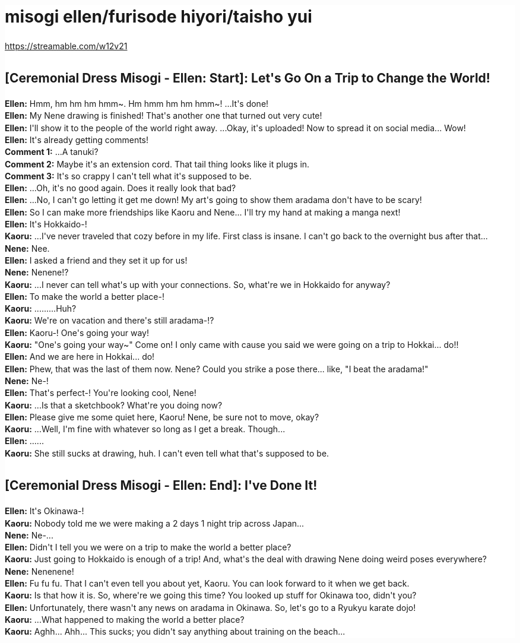 
misogi ellen/furisode hiyori/taisho yui
=======================================
https://streamable.com/w12v21

  

## [Ceremonial Dress Misogi - Ellen: Start\]: Let's Go On a Trip to Change the World\!
**Ellen:** Hmm, hm hm hm hmm\~\. Hm hmm hm hm hmm\~\! \.\.\.It's done\!  
**Ellen:** My Nene drawing is finished\! That's another one that turned out very cute\!  
**Ellen:** I'll show it to the people of the world right away\. \.\.\.Okay, it's uploaded\! Now to spread it on social media\.\.\. Wow\!  
**Ellen:** It's already getting comments\!  
**Comment 1:** \.\.\.A tanuki?  
**Comment 2:** Maybe it's an extension cord\. That tail thing looks like it plugs in\.  
**Comment 3:** It's so crappy I can't tell what it's supposed to be\.  
**Ellen:** \.\.\.Oh, it's no good again\. Does it really look that bad?  
**Ellen:** \.\.\.No, I can't go letting it get me down\! My art's going to show them aradama don't have to be scary\!  
**Ellen:** So I can make more friendships like Kaoru and Nene\.\.\. I'll try my hand at making a manga next\!  
**Ellen:** It's Hokkaido-\!  
**Kaoru:** \.\.\.I've never traveled that cozy before in my life\. First class is insane\. I can't go back to the overnight bus after that\.\.\.  
**Nene:** Nee\.  
**Ellen:** I asked a friend and they set it up for us\!  
**Nene:** Nenene\!?  
**Kaoru:** \.\.\.I never can tell what's up with your connections\. So, what're we in Hokkaido for anyway?  
**Ellen:** To make the world a better place-\!  
**Kaoru:** \.\.\.\.\.\.\.\.\.Huh?  
**Kaoru:** We're on vacation and there's still aradama-\!?  
**Ellen:** Kaoru-\! One's going your way\!  
**Kaoru:** "One's going your way\~" Come on\! I only came with cause you said we were going on a trip to Hokkai\.\.\. do\!\!  
**Ellen:** And we are here in Hokkai\.\.\. do\!  
**Ellen:** Phew, that was the last of them now\. Nene? Could you strike a pose there\.\.\. like, "I beat the aradama\!"  
**Nene:** Ne-\!  
**Ellen:** That's perfect-\! You're looking cool, Nene\!  
**Kaoru:** \.\.\.Is that a sketchbook? What're you doing now?  
**Ellen:** Please give me some quiet here, Kaoru\! Nene, be sure not to move, okay?  
**Kaoru:** \.\.\.Well, I'm fine with whatever so long as I get a break\. Though\.\.\.  
**Ellen:** \.\.\.\.\.\.  
**Kaoru:** She still sucks at drawing, huh\. I can't even tell what that's supposed to be\.  

## [Ceremonial Dress Misogi - Ellen: End\]: I've Done It\!
**Ellen:** It's Okinawa-\!  
**Kaoru:** Nobody told me we were making a 2 days 1 night trip across Japan\.\.\.  
**Nene:** Ne-\.\.\.  
**Ellen:** Didn't I tell you we were on a trip to make the world a better place?  
**Kaoru:** Just going to Hokkaido is enough of a trip\! And, what's the deal with drawing Nene doing weird poses everywhere?  
**Nene:** Nenenene\!  
**Ellen:** Fu fu fu\. That I can't even tell you about yet, Kaoru\. You can look forward to it when we get back\.  
**Kaoru:** Is that how it is\. So, where're we going this time? You looked up stuff for Okinawa too, didn't you?  
**Ellen:** Unfortunately, there wasn't any news on aradama in Okinawa\. So, let's go to a Ryukyu karate dojo\!  
**Kaoru:** \.\.\.What happened to making the world a better place?  
**Kaoru:** Aghh\.\.\. Ahh\.\.\. This sucks; you didn't say anything about training on the beach\.\.\.  